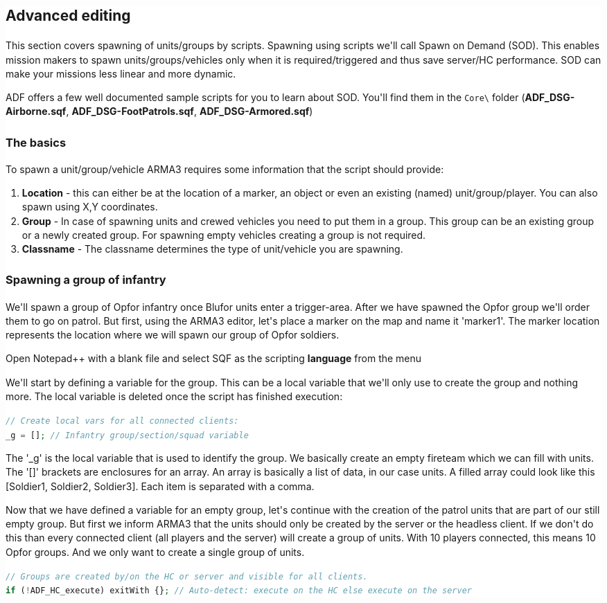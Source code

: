 <a name="AdvancedEditing"></a>
## Advanced editing

This section covers spawning of units/groups by scripts. Spawning using scripts we'll call Spawn on Demand (SOD). This enables mission makers to spawn units/groups/vehicles only when it is required/triggered and thus save server/HC performance. SOD can make your missions less linear and more dynamic.

ADF offers a few well documented sample scripts for you to learn about SOD. You'll find them in the `Core\` folder (**ADF_DSG-Airborne.sqf**, **ADF_DSG-FootPatrols.sqf**, **ADF_DSG-Armored.sqf**)

### The basics

To spawn a unit/group/vehicle ARMA3 requires some information that the script should provide:

1.  **Location** - this can either be at the location of a marker, an object or even an existing (named) unit/group/player. You can also spawn using X,Y coordinates.
2.  **Group** - In case of spawning units and crewed vehicles you need to put them in a group. This group can be an existing group or a newly created group. For spawning empty vehicles creating a group is not required.
3.  **Classname** - The classname determines the type of unit/vehicle you are spawning.

### Spawning a group of infantry

We'll spawn a group of Opfor infantry once Blufor units enter a trigger-area. After we have spawned the Opfor group we'll order them to go on patrol. But first, using the ARMA3 editor, let's place a marker on the map and name it 'marker1'. The marker location represents the location where we will spawn our group of Opfor soldiers.

Open Notepad++ with a blank file and select SQF as the scripting **language** from the menu

We'll start by defining a variable for the group. This can be a local variable that we'll only use to create the group and nothing more. The local variable is deleted once the script has finished execution:

```php
// Create local vars for all connected clients:
_g = []; // Infantry group/section/squad variable
```

The '_g' is the local variable that is used to identify the group. We basically create an empty fireteam which we can fill with units. The '[]' brackets are enclosures for an array. An array is basically a list of data, in our case units. A filled array could look like this [Soldier1, Soldier2, Soldier3]. Each item is separated with a comma.

Now that we have defined a variable for an empty group, let's continue with the creation of the patrol units that are part of our still empty group. But first we inform ARMA3 that the units should only be created by the server or the headless client. If we don't do this than every connected client (all players and the server) will create a group of units. With 10 players connected, this means 10 Opfor groups. And we only want to create a single group of units.

```php
// Groups are created by/on the HC or server and visible for all clients.
if (!ADF_HC_execute) exitWith {}; // Auto-detect: execute on the HC else execute on the server
```
	
